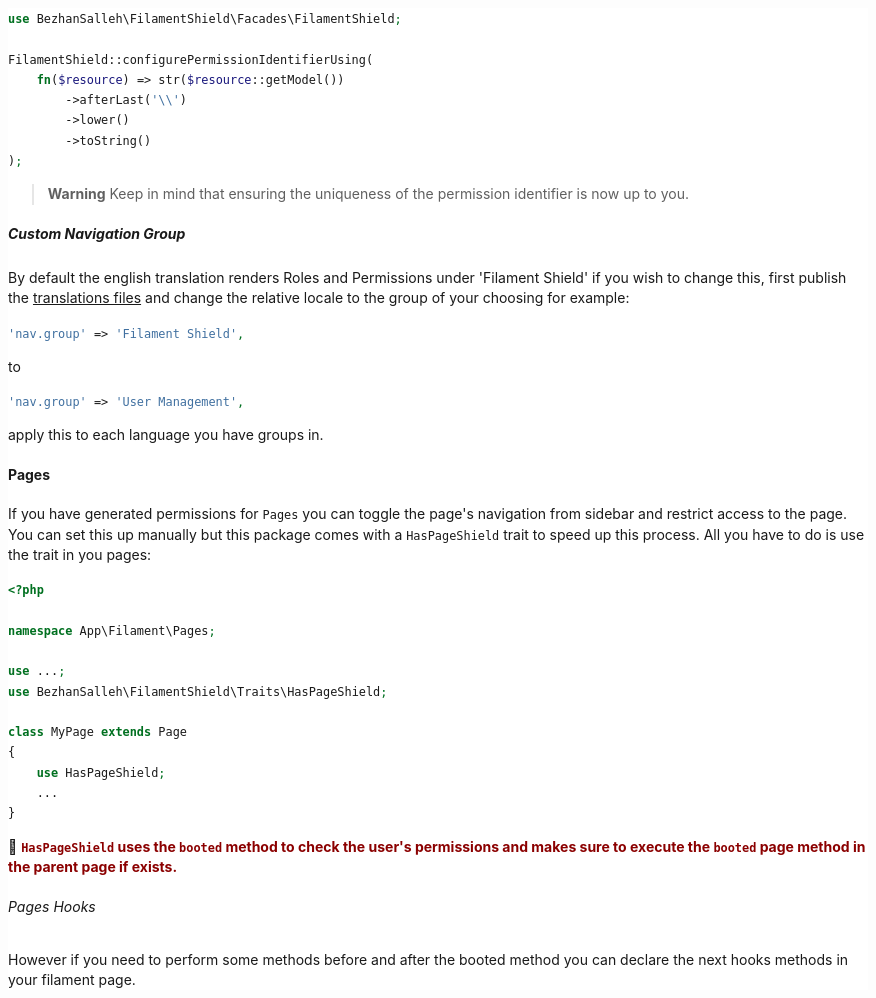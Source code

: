 ```php
use BezhanSalleh\FilamentShield\Facades\FilamentShield;

FilamentShield::configurePermissionIdentifierUsing(
    fn($resource) => str($resource::getModel())
        ->afterLast('\\')
        ->lower()
        ->toString()
);
```
> **Warning**
> Keep in mind that ensuring the uniqueness of the permission identifier is now up to you.

##### Custom Navigation Group
By default the english translation renders Roles and Permissions under 'Filament Shield' if you wish to change this, first publish the [translations files](#translations) and change the relative locale to the group of your choosing for example:

```php
'nav.group' => 'Filament Shield',
```

to

```php
'nav.group' => 'User Management',
```
apply this to each language you have groups in.

#### Pages

If you have generated permissions for `Pages` you can toggle the page's navigation from sidebar and restrict access to the page. You can set this up manually but this package comes with a `HasPageShield` trait to speed up this process. All you have to do is use the trait in you pages:
```php
<?php

namespace App\Filament\Pages;

use ...;
use BezhanSalleh\FilamentShield\Traits\HasPageShield;

class MyPage extends Page
{
    use HasPageShield;
    ...
}
```

📕 <b style="color:darkred">`HasPageShield` uses the `booted` method to check the user's permissions and makes sure to execute the `booted` page method in the parent page if exists.</b>

###### Pages Hooks

However if you need to perform some methods before and after the booted method you can declare the next hooks methods in your filament page.
